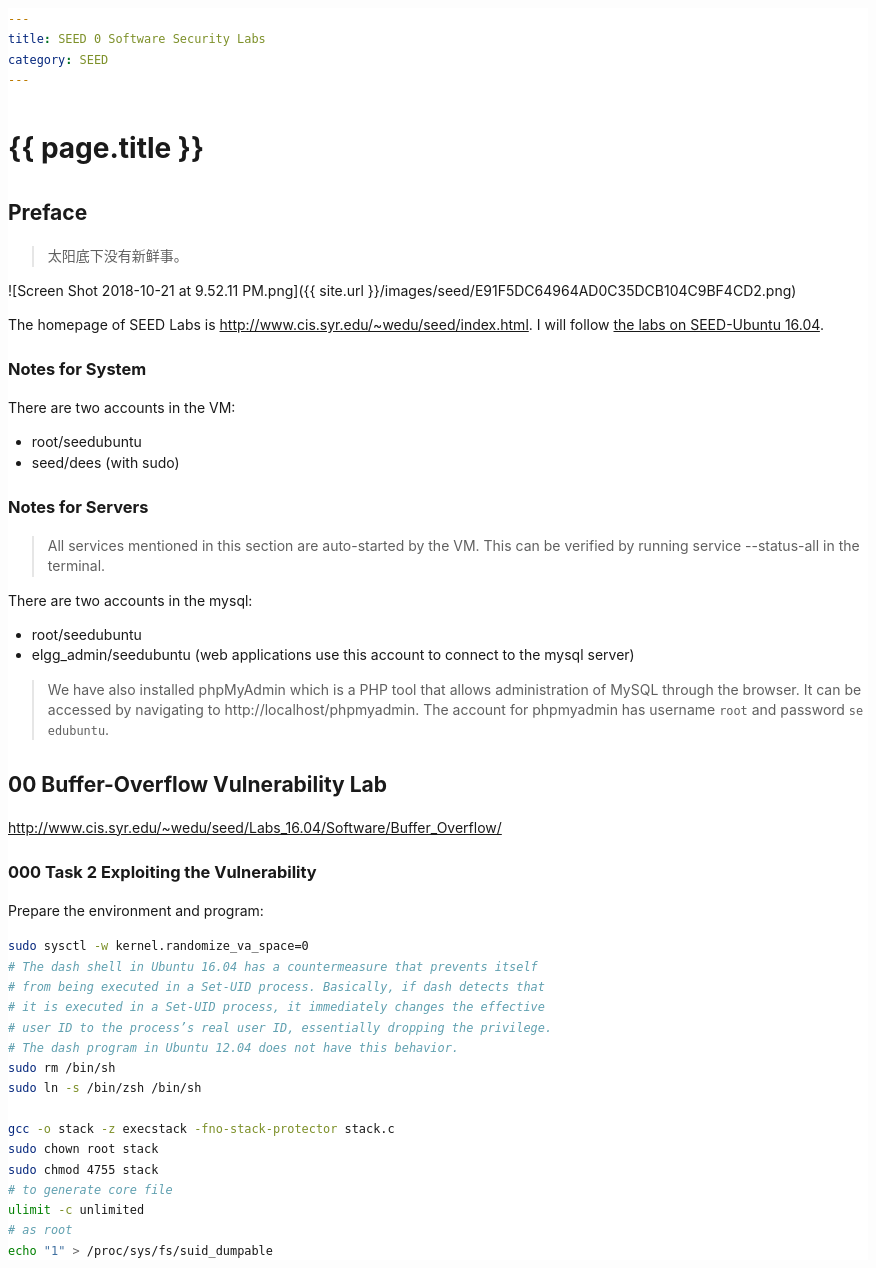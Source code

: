 ```yaml
---
title: SEED 0 Software Security Labs
category: SEED
---
```


# {{ page.title }}

## Preface

> 太阳底下没有新鲜事。

![Screen Shot 2018-10-21 at 9.52.11 PM.png]({{ site.url }}/images/seed/E91F5DC64964AD0C35DCB104C9BF4CD2.png)

The homepage of SEED Labs is http://www.cis.syr.edu/~wedu/seed/index.html. I will follow [the labs on SEED-Ubuntu 16.04](http://www.cis.syr.edu/~wedu/seed/Labs_16.04/).

### Notes for System

There are two accounts in the VM:

- root/seedubuntu
- seed/dees (with sudo)

### Notes for Servers

> All services mentioned in this section are auto-started by the VM. This can be verified by running service --status-all in the terminal.

There are two accounts in the mysql:

- root/seedubuntu
- elgg_admin/seedubuntu (web applications use this account to connect to the mysql server)

> We have also installed phpMyAdmin which is a PHP tool that allows administration of MySQL through the browser. It can be accessed by navigating to http://localhost/phpmyadmin. The account for phpmyadmin has username `root` and password `seedubuntu`.

## 00 Buffer-Overflow Vulnerability Lab

http://www.cis.syr.edu/~wedu/seed/Labs_16.04/Software/Buffer_Overflow/

### 000 Task 2 Exploiting the Vulnerability

Prepare the environment and program:

```bash
sudo sysctl -w kernel.randomize_va_space=0
# The dash shell in Ubuntu 16.04 has a countermeasure that prevents itself 
# from being executed in a Set-UID process. Basically, if dash detects that 
# it is executed in a Set-UID process, it immediately changes the effective 
# user ID to the process’s real user ID, essentially dropping the privilege. 
# The dash program in Ubuntu 12.04 does not have this behavior.
sudo rm /bin/sh
sudo ln -s /bin/zsh /bin/sh

gcc -o stack -z execstack -fno-stack-protector stack.c
sudo chown root stack
sudo chmod 4755 stack
# to generate core file
ulimit -c unlimited
# as root
echo "1" > /proc/sys/fs/suid_dumpable
```
